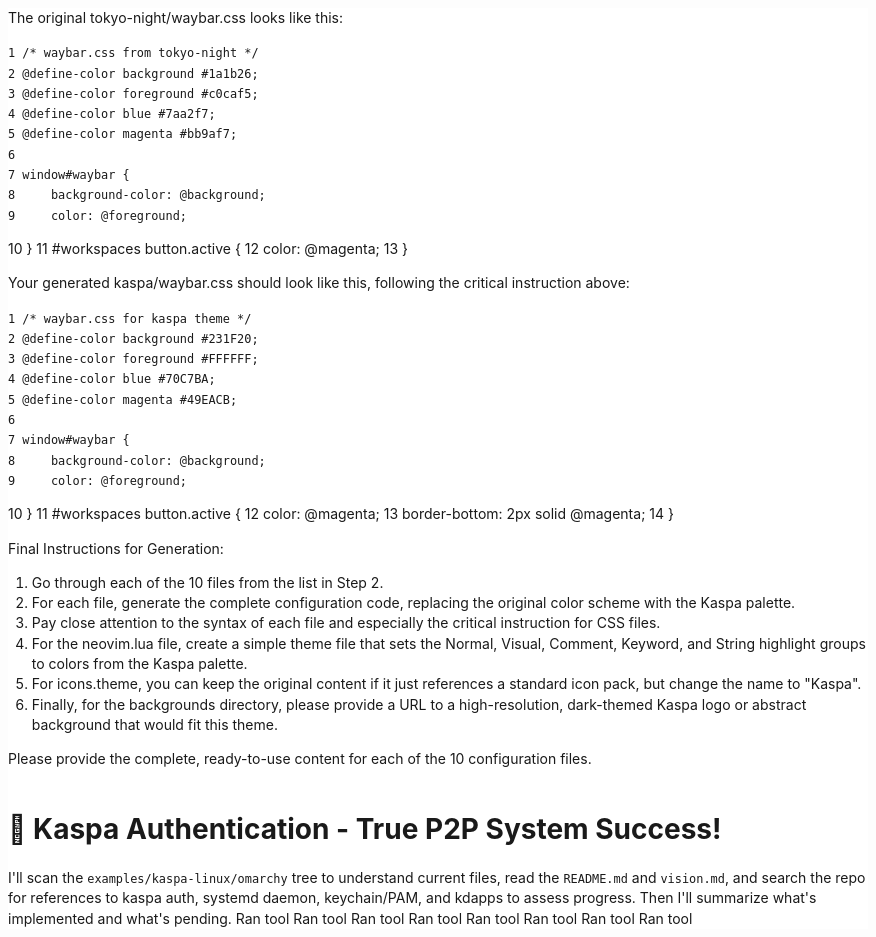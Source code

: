   The original tokyo-night/waybar.css looks like this:

    1 /* waybar.css from tokyo-night */
    2 @define-color background #1a1b26;
    3 @define-color foreground #c0caf5;
    4 @define-color blue #7aa2f7;
    5 @define-color magenta #bb9af7;
    6
    7 window#waybar {
    8     background-color: @background;
    9     color: @foreground;
   10 }
   11 #workspaces button.active {
   12     color: @magenta;
   13 }

  Your generated kaspa/waybar.css should look like this, following the critical instruction above:

    1 /* waybar.css for kaspa theme */
    2 @define-color background #231F20;
    3 @define-color foreground #FFFFFF;
    4 @define-color blue #70C7BA;
    5 @define-color magenta #49EACB;
    6
    7 window#waybar {
    8     background-color: @background;
    9     color: @foreground;
   10 }
   11 #workspaces button.active {
   12     color: @magenta;
   13     border-bottom: 2px solid @magenta;
   14 }

  Final Instructions for Generation:

   1. Go through each of the 10 files from the list in Step 2.
   2. For each file, generate the complete configuration code, replacing the original color scheme with the
      Kaspa palette.
   3. Pay close attention to the syntax of each file and especially the critical instruction for CSS files.
   4. For the neovim.lua file, create a simple theme file that sets the Normal, Visual, Comment, Keyword, and
      String highlight groups to colors from the Kaspa palette.
   5. For icons.theme, you can keep the original content if it just references a standard icon pack, but change
       the name to "Kaspa".
   6. Finally, for the backgrounds directory, please provide a URL to a high-resolution, dark-themed Kaspa logo
       or abstract background that would fit this theme.

  Please provide the complete, ready-to-use content for each of the 10 configuration files.

# 🎉 Kaspa Authentication - True P2P System Success!
I'll scan the `examples/kaspa-linux/omarchy` tree to understand current files, read the `README.md` and `vision.md`, and search the repo for references to kaspa auth, systemd daemon, keychain/PAM, and kdapps to assess progress. Then I'll summarize what's implemented and what's pending.
Ran tool
Ran tool
Ran tool
Ran tool
Ran tool
Ran tool
Ran tool
Ran tool